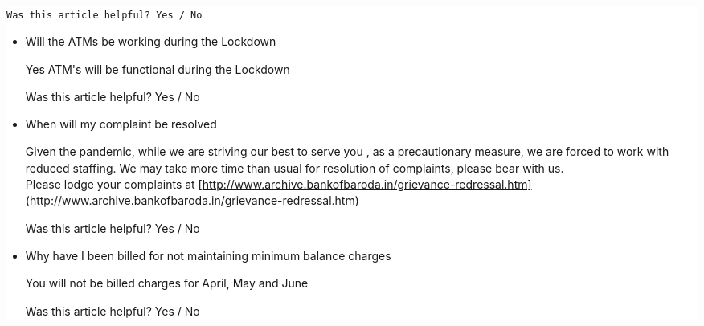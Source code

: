     Was this article helpful? Yes / No
    
*   Will the ATMs be working during the Lockdown
    
    Yes ATM's will be functional during the Lockdown
    
    Was this article helpful? Yes / No
    
*   When will my complaint be resolved
    
    Given the pandemic, while we are striving our best to serve you , as a precautionary measure, we are forced to work with reduced staffing. We may take more time than usual for resolution of complaints, please bear with us.  
    Please lodge your complaints at [http://www.archive.bankofbaroda.in/grievance-redressal.htm](http://www.archive.bankofbaroda.in/grievance-redressal.htm)
    
    Was this article helpful? Yes / No
    
*   Why have I been billed for not maintaining minimum balance charges
    
    You will not be billed charges for April, May and June
    
    Was this article helpful? Yes / No